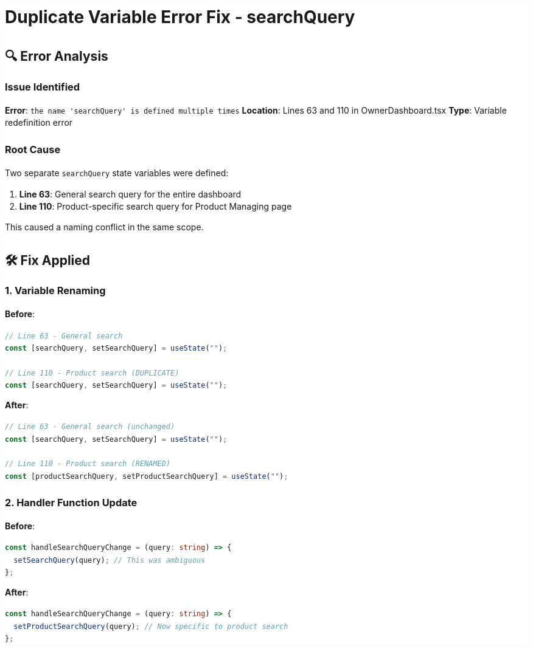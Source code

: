 # Duplicate Variable Error Fix - searchQuery

## 🔍 Error Analysis

### **Issue Identified**
**Error**: `the name 'searchQuery' is defined multiple times`
**Location**: Lines 63 and 110 in OwnerDashboard.tsx
**Type**: Variable redefinition error

### **Root Cause**
Two separate `searchQuery` state variables were defined:
1. **Line 63**: General search query for the entire dashboard
2. **Line 110**: Product-specific search query for Product Managing page

This caused a naming conflict in the same scope.

## 🛠️ Fix Applied

### **1. Variable Renaming**
**Before**:
```typescript
// Line 63 - General search
const [searchQuery, setSearchQuery] = useState("");

// Line 110 - Product search (DUPLICATE)
const [searchQuery, setSearchQuery] = useState("");
```

**After**:
```typescript
// Line 63 - General search (unchanged)
const [searchQuery, setSearchQuery] = useState("");

// Line 110 - Product search (RENAMED)
const [productSearchQuery, setProductSearchQuery] = useState("");
```

### **2. Handler Function Update**
**Before**:
```typescript
const handleSearchQueryChange = (query: string) => {
  setSearchQuery(query); // This was ambiguous
};
```

**After**:
```typescript
const handleSearchQueryChange = (query: string) => {
  setProductSearchQuery(query); // Now specific to product search
};
```
